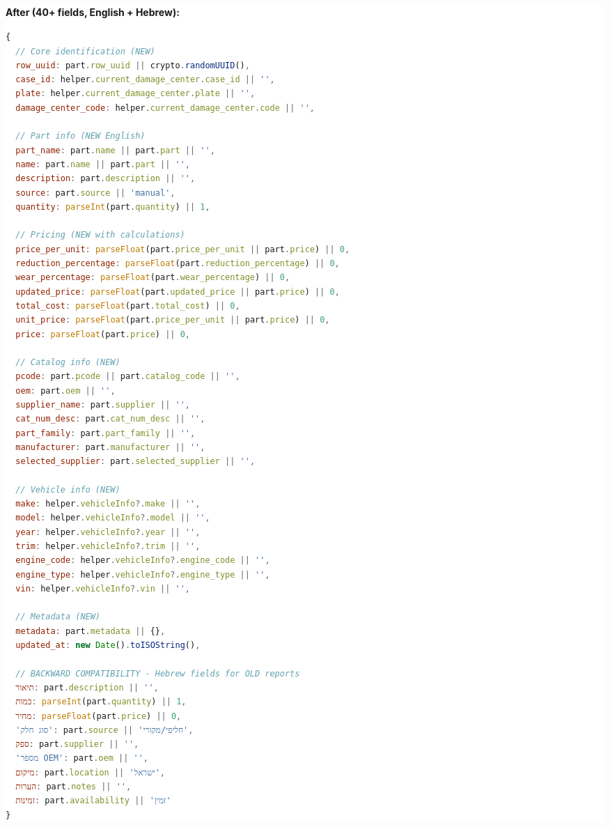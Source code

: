 **After (40+ fields, English + Hebrew):**
```javascript
{
  // Core identification (NEW)
  row_uuid: part.row_uuid || crypto.randomUUID(),
  case_id: helper.current_damage_center.case_id || '',
  plate: helper.current_damage_center.plate || '',
  damage_center_code: helper.current_damage_center.code || '',
  
  // Part info (NEW English)
  part_name: part.name || part.part || '',
  name: part.name || part.part || '',
  description: part.description || '',
  source: part.source || 'manual',
  quantity: parseInt(part.quantity) || 1,
  
  // Pricing (NEW with calculations)
  price_per_unit: parseFloat(part.price_per_unit || part.price) || 0,
  reduction_percentage: parseFloat(part.reduction_percentage) || 0,
  wear_percentage: parseFloat(part.wear_percentage) || 0,
  updated_price: parseFloat(part.updated_price || part.price) || 0,
  total_cost: parseFloat(part.total_cost) || 0,
  unit_price: parseFloat(part.price_per_unit || part.price) || 0,
  price: parseFloat(part.price) || 0,
  
  // Catalog info (NEW)
  pcode: part.pcode || part.catalog_code || '',
  oem: part.oem || '',
  supplier_name: part.supplier || '',
  cat_num_desc: part.cat_num_desc || '',
  part_family: part.part_family || '',
  manufacturer: part.manufacturer || '',
  selected_supplier: part.selected_supplier || '',
  
  // Vehicle info (NEW)
  make: helper.vehicleInfo?.make || '',
  model: helper.vehicleInfo?.model || '',
  year: helper.vehicleInfo?.year || '',
  trim: helper.vehicleInfo?.trim || '',
  engine_code: helper.vehicleInfo?.engine_code || '',
  engine_type: helper.vehicleInfo?.engine_type || '',
  vin: helper.vehicleInfo?.vin || '',
  
  // Metadata (NEW)
  metadata: part.metadata || {},
  updated_at: new Date().toISOString(),
  
  // BACKWARD COMPATIBILITY - Hebrew fields for OLD reports
  תיאור: part.description || '',
  כמות: parseInt(part.quantity) || 1,
  מחיר: parseFloat(part.price) || 0,
  'סוג חלק': part.source || 'חליפי/מקורי',
  ספק: part.supplier || '',
  'מספר OEM': part.oem || '',
  מיקום: part.location || 'ישראל',
  הערות: part.notes || '',
  זמינות: part.availability || 'זמין'
}
```
